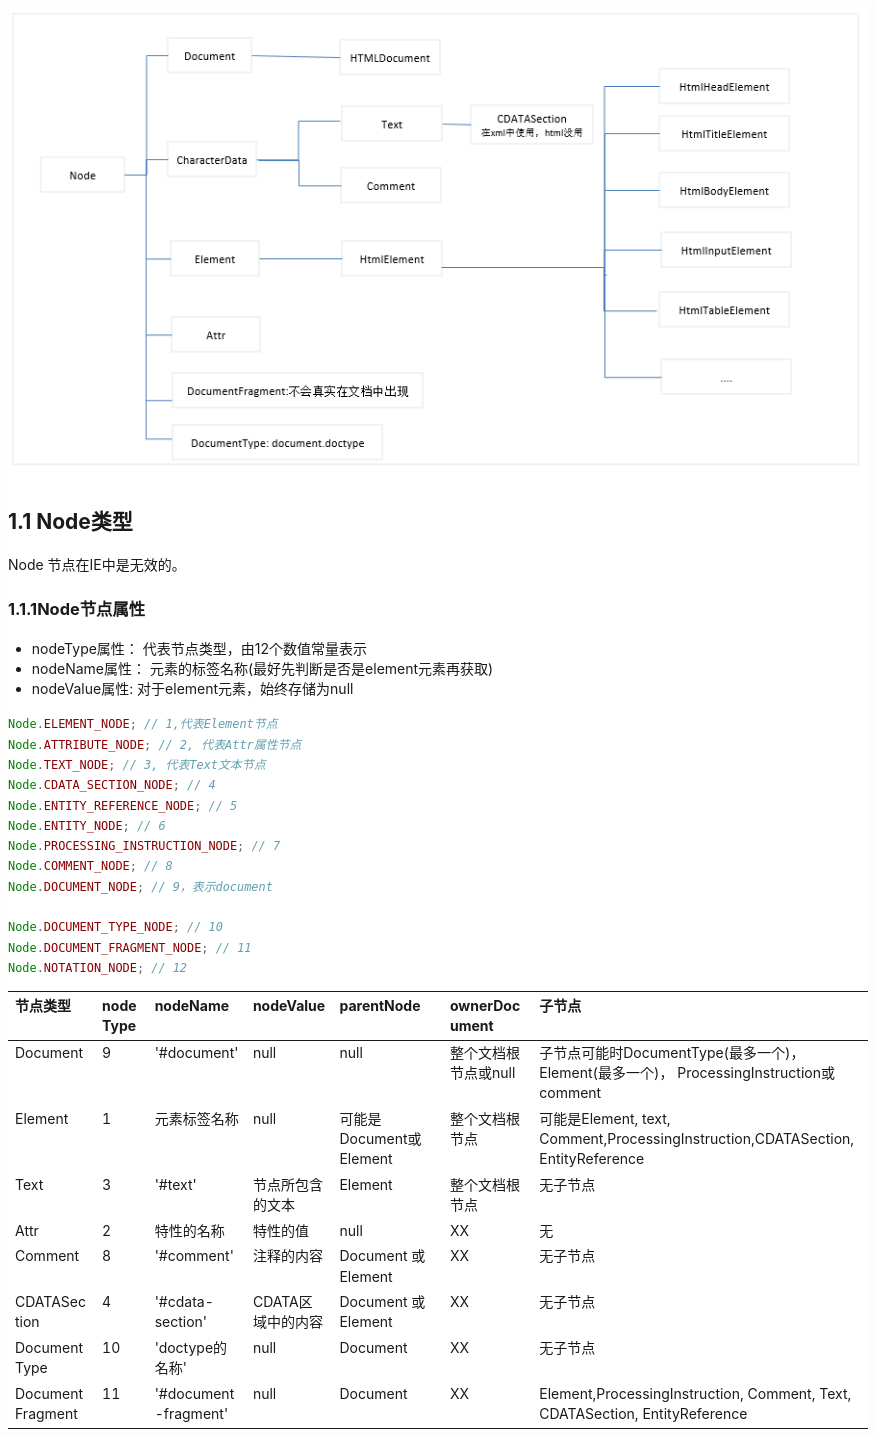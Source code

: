 ![](/assets/dom3.png)<br>

## 1.1 Node类型
Node 节点在IE中是无效的。
### 1.1.1Node节点属性
- nodeType属性： 代表节点类型，由12个数值常量表示
- nodeName属性： 元素的标签名称(最好先判断是否是element元素再获取)
- nodeValue属性: 对于element元素，始终存储为null
```javascript
Node.ELEMENT_NODE; // 1,代表Element节点
Node.ATTRIBUTE_NODE; // 2, 代表Attr属性节点
Node.TEXT_NODE; // 3, 代表Text文本节点   
Node.CDATA_SECTION_NODE; // 4
Node.ENTITY_REFERENCE_NODE; // 5
Node.ENTITY_NODE; // 6
Node.PROCESSING_INSTRUCTION_NODE; // 7
Node.COMMENT_NODE; // 8 
Node.DOCUMENT_NODE; // 9，表示document

Node.DOCUMENT_TYPE_NODE; // 10
Node.DOCUMENT_FRAGMENT_NODE; // 11
Node.NOTATION_NODE; // 12
```
节点类型| nodeType | nodeName | nodeValue | parentNode | ownerDocument | 子节点 | 
| :---| :--- | :--- | :--- | :--- | :--- | :--- |
| Document | 9 | '#document' | null | null | 整个文档根节点或null | 子节点可能时DocumentType(最多一个)，Element(最多一个)， ProcessingInstruction或comment |
| Element | 1 | 元素标签名称 | null | 可能是Document或Element | 整个文档根节点 | 可能是Element, text, Comment,ProcessingInstruction,CDATASection,EntityReference |
| Text | 3 |  '#text' |  节点所包含的文本 | Element | 整个文档根节点 | 无子节点 |
| Attr | 2 | 特性的名称 | 特性的值 | null | XX | 无 |
| Comment | 8 |  '#comment' | 注释的内容 | Document 或 Element | XX | 无子节点 |
| CDATASection | 4 |  '#cdata-section' | CDATA区域中的内容 | Document 或 Element | XX | 无子节点 |
| DocumentType | 10 |  'doctype的名称' | null | Document | XX | 无子节点 |
| DocumentFragment | 11 |  '#document-fragment' | null | Document | XX | Element,ProcessingInstruction, Comment, Text, CDATASection, EntityReference |
